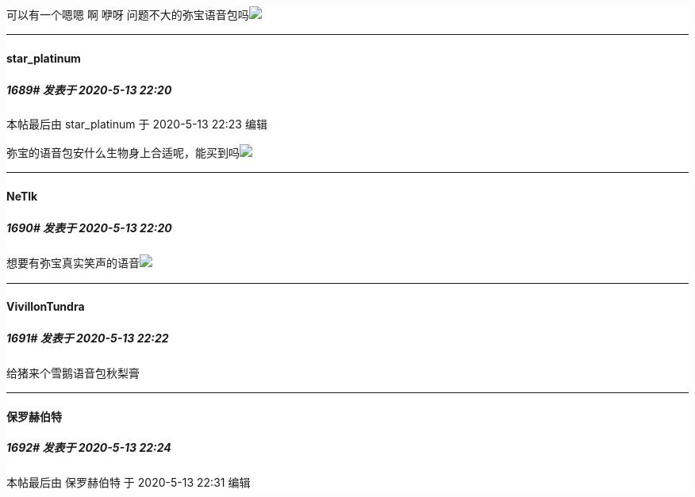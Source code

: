 


可以有一个嗯嗯 啊 咿呀 问题不大的弥宝语音包吗<img src="https://static.saraba1st.com/image/smiley/face2017/073.png" referrerpolicy="no-referrer">







-----

####  star_platinum  
##### 1689#       发表于 2020-5-13 22:20



 本帖最后由 star_platinum 于 2020-5-13 22:23 编辑 

弥宝的语音包安什么生物身上合适呢，能买到吗<img src="https://static.saraba1st.com/image/smiley/face2017/066.png" referrerpolicy="no-referrer">







-----

####  NeTlk  
##### 1690#       发表于 2020-5-13 22:20




想要有弥宝真实笑声的语音<img src="https://static.saraba1st.com/image/smiley/face2017/074.png" referrerpolicy="no-referrer">







-----

####  VivillonTundra  
##### 1691#       发表于 2020-5-13 22:22




给猪来个雪鹅语音包秋梨膏







-----

####  保罗赫伯特  
##### 1692#       发表于 2020-5-13 22:24



 本帖最后由 保罗赫伯特 于 2020-5-13 22:31 编辑 

